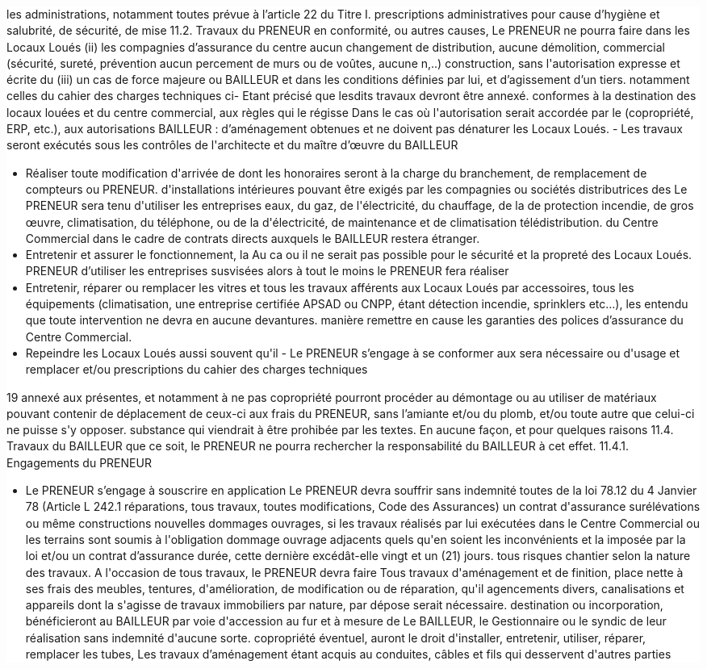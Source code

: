 les administrations, notamment toutes prévue à l’article 22 du Titre I.
prescriptions administratives pour cause
d’hygiène et salubrité, de sécurité, de mise 11.2. Travaux du PRENEUR
en conformité, ou autres causes,
Le PRENEUR ne pourra faire dans les Locaux Loués
(ii) les compagnies d’assurance du centre aucun changement de distribution, aucune démolition,
commercial (sécurité, sureté, prévention aucun percement de murs ou de voûtes, aucune
n,..) construction, sans l'autorisation expresse et écrite du
(iii) un cas de force majeure ou BAILLEUR et dans les conditions définies par lui, et
d’agissement d’un tiers. notamment celles du cahier des charges techniques ci-
Etant précisé que lesdits travaux devront être annexé.
conformes à la destination des locaux louées et du
centre commercial, aux règles qui le régisse Dans le cas où l'autorisation serait accordée par le
(copropriété, ERP, etc.), aux autorisations BAILLEUR :
d’aménagement obtenues et ne doivent pas
dénaturer les Locaux Loués. - Les travaux seront exécutés sous les contrôles de
l'architecte et du maître d’œuvre du BAILLEUR
- Réaliser toute modification d'arrivée de dont les honoraires seront à la charge du
branchement, de remplacement de compteurs ou PRENEUR.
d'installations intérieures pouvant être exigés par
les compagnies ou sociétés distributrices des Le PRENEUR sera tenu d'utiliser les entreprises
eaux, du gaz, de l'électricité, du chauffage, de la de protection incendie, de gros œuvre,
climatisation, du téléphone, ou de la d'électricité, de maintenance et de climatisation
télédistribution. du Centre Commercial dans le cadre de contrats
directs auxquels le BAILLEUR restera étranger.
- Entretenir et assurer le fonctionnement, la Au ca ou il ne serait pas possible pour le
sécurité et la propreté des Locaux Loués. PRENEUR d’utiliser les entreprises susvisées
alors à tout le moins le PRENEUR fera réaliser
- Entretenir, réparer ou remplacer les vitres et tous les travaux afférents aux Locaux Loués par
accessoires, tous les équipements (climatisation, une entreprise certifiée APSAD ou CNPP, étant
détection incendie, sprinklers etc…), les entendu que toute intervention ne devra en aucune
devantures. manière remettre en cause les garanties des
polices d’assurance du Centre Commercial.
- Repeindre les Locaux Loués aussi souvent qu'il - Le PRENEUR s’engage à se conformer aux
sera nécessaire ou d'usage et remplacer et/ou prescriptions du cahier des charges techniques

19
annexé aux présentes, et notamment à ne pas copropriété pourront procéder au démontage ou au
utiliser de matériaux pouvant contenir de déplacement de ceux-ci aux frais du PRENEUR, sans
l’amiante et/ou du plomb, et/ou toute autre que celui-ci ne puisse s'y opposer.
substance qui viendrait à être prohibée par les
textes. En aucune façon, et pour quelques raisons 11.4. Travaux du BAILLEUR
que ce soit, le PRENEUR ne pourra rechercher la
responsabilité du BAILLEUR à cet effet. 11.4.1. Engagements du PRENEUR
- Le PRENEUR s’engage à souscrire en application Le PRENEUR devra souffrir sans indemnité toutes
de la loi 78.12 du 4 Janvier 78 (Article L 242.1 réparations, tous travaux, toutes modifications,
Code des Assurances) un contrat d'assurance surélévations ou même constructions nouvelles
dommages ouvrages, si les travaux réalisés par lui exécutées dans le Centre Commercial ou les terrains
sont soumis à l'obligation dommage ouvrage adjacents quels qu'en soient les inconvénients et la
imposée par la loi et/ou un contrat d’assurance durée, cette dernière excédât-elle vingt et un (21) jours.
tous risques chantier selon la nature des travaux.
A l'occasion de tous travaux, le PRENEUR devra faire
Tous travaux d'aménagement et de finition, place nette à ses frais des meubles, tentures,
d'amélioration, de modification ou de réparation, qu'il agencements divers, canalisations et appareils dont la
s'agisse de travaux immobiliers par nature, par dépose serait nécessaire.
destination ou incorporation, bénéficieront au
BAILLEUR par voie d'accession au fur et à mesure de Le BAILLEUR, le Gestionnaire ou le syndic de
leur réalisation sans indemnité d'aucune sorte. copropriété éventuel, auront le droit d'installer,
entretenir, utiliser, réparer, remplacer les tubes,
Les travaux d’aménagement étant acquis au conduites, câbles et fils qui desservent d'autres parties
